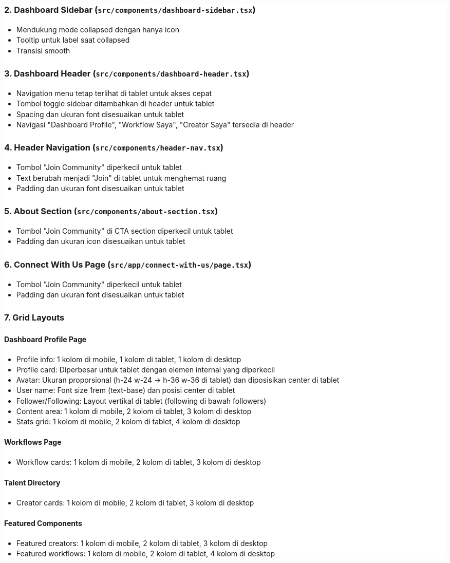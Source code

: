 ### 2. Dashboard Sidebar (`src/components/dashboard-sidebar.tsx`)

- Mendukung mode collapsed dengan hanya icon
- Tooltip untuk label saat collapsed
- Transisi smooth

### 3. Dashboard Header (`src/components/dashboard-header.tsx`)

- Navigation menu tetap terlihat di tablet untuk akses cepat
- Tombol toggle sidebar ditambahkan di header untuk tablet
- Spacing dan ukuran font disesuaikan untuk tablet
- Navigasi "Dashboard Profile", "Workflow Saya", "Creator Saya" tersedia di header

### 4. Header Navigation (`src/components/header-nav.tsx`)

- Tombol "Join Community" diperkecil untuk tablet
- Text berubah menjadi "Join" di tablet untuk menghemat ruang
- Padding dan ukuran font disesuaikan untuk tablet

### 5. About Section (`src/components/about-section.tsx`)

- Tombol "Join Community" di CTA section diperkecil untuk tablet
- Padding dan ukuran icon disesuaikan untuk tablet

### 6. Connect With Us Page (`src/app/connect-with-us/page.tsx`)

- Tombol "Join Community" diperkecil untuk tablet
- Padding dan ukuran font disesuaikan untuk tablet

### 7. Grid Layouts

#### Dashboard Profile Page
- Profile info: 1 kolom di mobile, 1 kolom di tablet, 1 kolom di desktop
- Profile card: Diperbesar untuk tablet dengan elemen internal yang diperkecil
- Avatar: Ukuran proporsional (h-24 w-24 → h-36 w-36 di tablet) dan diposisikan center di tablet
- User name: Font size 1rem (text-base) dan posisi center di tablet
- Follower/Following: Layout vertikal di tablet (following di bawah followers)
- Content area: 1 kolom di mobile, 2 kolom di tablet, 3 kolom di desktop
- Stats grid: 1 kolom di mobile, 2 kolom di tablet, 4 kolom di desktop

#### Workflows Page
- Workflow cards: 1 kolom di mobile, 2 kolom di tablet, 3 kolom di desktop

#### Talent Directory
- Creator cards: 1 kolom di mobile, 2 kolom di tablet, 3 kolom di desktop

#### Featured Components
- Featured creators: 1 kolom di mobile, 2 kolom di tablet, 3 kolom di desktop
- Featured workflows: 1 kolom di mobile, 2 kolom di tablet, 4 kolom di desktop
